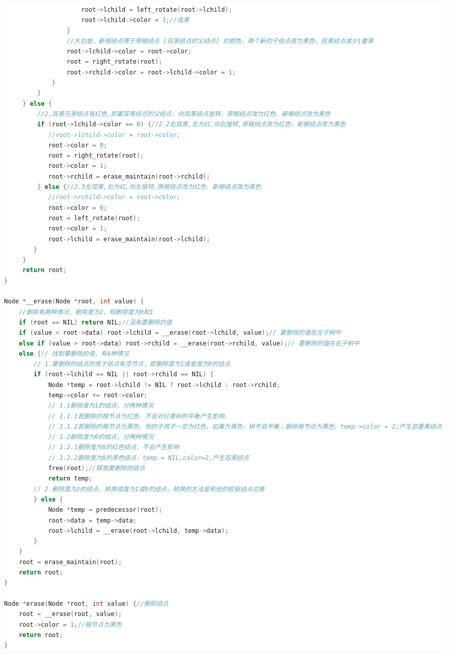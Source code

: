 ```c
                     root->lchild = left_rotate(root->lchild);
                     root->lchild->color = 1;//改黑
                 }
                 //大右旋，新根结点等于原根结点 [双黑结点的父结点] 的颜色，两个新的子结点改为黑色，双黑结点减少1重黑
                 root->lchild->color = root->color;
                 root = right_rotate(root);
                 root->rchild->color = root->lchild->color = 1;
             }
         }
     } else {
         //2.双黑兄弟结点有红色,抓着双黑结点的父结点，向双黑结点旋转，原根结点改为红色，新根结点改为黑色
         if (root->lchild->color == 0) {//2.2右双黑,左为红,向右旋转,原根结点改为红色，新根结点改为黑色
            //root->lchild->color = root->color;
            root->color = 0;
            root = right_rotate(root);
            root->color = 1;
            root->rchild = erase_maintain(root->rchild);
         } else {//2.3左双黑,右为红,向左旋转,原根结点改为红色，新根结点改为黑色
            //root->rchild->color = root->color;
            root->color = 0;
            root = left_rotate(root);
            root->color = 1;
            root->lchild = erase_maintain(root->lchild);
        }
     }
     return root;
}

Node *__erase(Node *root, int value) {
    //删除有两种情况，删除度为2，和删除度为0和1
    if (root == NIL) return NIL;//没有要删除的值
    if (value < root->data) root->lchild = __erase(root->lchild, value);// 要删除的值在左子树中
    else if (value > root->data) root->rchild = __erase(root->rchild, value);// 要删除的值在右子树中
    else {// 找到要删除的值，有4种情况
        // 1.要删除的结点的孩子结点有空节点，即删除度为1或者度为0的结点
        if (root->lchild == NIL || root->rchild == NIL) {
            Node *temp = root->lchild != NIL ? root->lchild : root->rchild;
            temp->color += root->color;
            // 1.1删除度为1的结点，分两种情况
            // 1.1.1若删除的根节点为红色，不会对红黑树的平衡产生影响，
            // 1.1.2若删除的根节点为黑色，他的子孩子一定为红色，如果为黑色，树不会平衡；删除根节点为黑色，temp->color = 2;产生双重黑结点
            // 1.2删除度为0的结点，分两种情况
            // 1.2.1删除度为0的红色结点，不会产生影响
            // 1.2.2删除度为0的黑色结点，temp = NIL,color=2,产生双黑结点
            free(root);//释放要删除的结点
            return temp;
        // 2.删除度为2的结点，转换成度为1或0的结点，转换的方法是和他的前驱结点交换 
        } else {
            Node *temp = predecessor(root);
            root->data = temp->data;
            root->lchild = __erase(root->lchild, temp->data);
        }
    }
    root = erase_maintain(root);
    return root;
}

Node *erase(Node *root, int value) {//删除结点
    root = __erase(root, value);
    root->color = 1;//根节点为黑色
    return root;
}

```